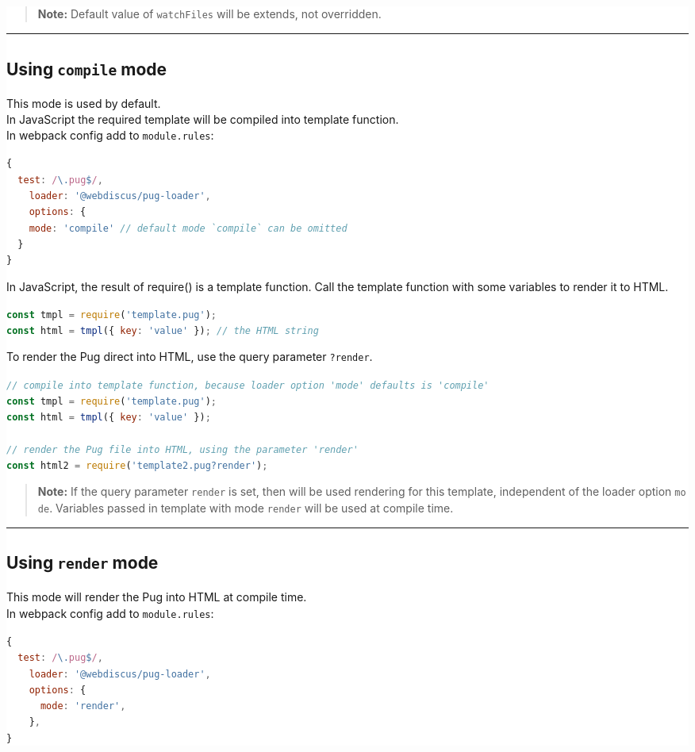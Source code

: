 > **Note:**
> Default value of `watchFiles` will be extends, not overridden.

---

<a id="mode-compile" name="mode-compile" href="#mode-compile"></a>
## Using `compile` mode

This mode is used by default.\
In JavaScript the required template will be compiled into template function.\
In webpack config add to `module.rules`:

```js
{
  test: /\.pug$/,
    loader: '@webdiscus/pug-loader',
    options: {
    mode: 'compile' // default mode `compile` can be omitted
  }
}
```
In JavaScript, the result of require() is a template function. Call the template function with some variables to render it to HTML.
```js
const tmpl = require('template.pug');
const html = tmpl({ key: 'value' }); // the HTML string
```

To render the Pug direct into HTML, use the query parameter `?render`.

```js
// compile into template function, because loader option 'mode' defaults is 'compile'
const tmpl = require('template.pug');
const html = tmpl({ key: 'value' });

// render the Pug file into HTML, using the parameter 'render'
const html2 = require('template2.pug?render');
```

> **Note:**
> If the query parameter `render` is set, then will be used rendering for this template, independent of the loader option `mode`.
> Variables passed in template with mode `render` will be used at compile time.

---

<a id="mode-render" name="mode-render" href="#mode-render"></a>
## Using `render` mode

This mode will render the Pug into HTML at compile time. \
In webpack config add to `module.rules`:

```js
{
  test: /\.pug$/,
    loader: '@webdiscus/pug-loader',
    options: {
      mode: 'render',
    },
}
```
